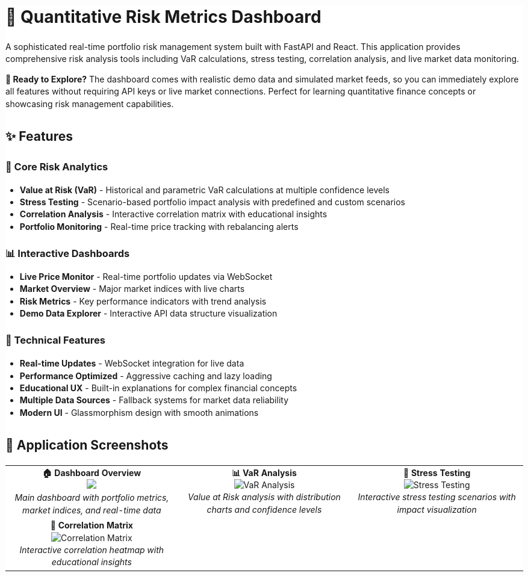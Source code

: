 # 🚀 Quantitative Risk Metrics Dashboard

A sophisticated real-time portfolio risk management system built with FastAPI and React. This application provides comprehensive risk analysis tools including VaR calculations, stress testing, correlation analysis, and live market data monitoring.

**🎯 Ready to Explore?** The dashboard comes with realistic demo data and simulated market feeds, so you can immediately explore all features without requiring API keys or live market connections. Perfect for learning quantitative finance concepts or showcasing risk management capabilities.

## ✨ Features

### 🎯 Core Risk Analytics
- **Value at Risk (VaR)** - Historical and parametric VaR calculations at multiple confidence levels
- **Stress Testing** - Scenario-based portfolio impact analysis with predefined and custom scenarios
- **Correlation Analysis** - Interactive correlation matrix with educational insights
- **Portfolio Monitoring** - Real-time price tracking with rebalancing alerts

### 📊 Interactive Dashboards
- **Live Price Monitor** - Real-time portfolio updates via WebSocket
- **Market Overview** - Major market indices with live charts
- **Risk Metrics** - Key performance indicators with trend analysis
- **Demo Data Explorer** - Interactive API data structure visualization

### 🔧 Technical Features
- **Real-time Updates** - WebSocket integration for live data
- **Performance Optimized** - Aggressive caching and lazy loading
- **Educational UX** - Built-in explanations for complex financial concepts
- **Multiple Data Sources** - Fallback systems for market data reliability
- **Modern UI** - Glassmorphism design with smooth animations

## 📸 Application Screenshots

<table>
  <tr>
    <td align="center" width="33%">
      <strong>🏠 Dashboard Overview</strong><br/>
      <img src="screenshots/Screenshot 2025-07-27 at 2.41.19 PM.png"/><br/>
      <em>Main dashboard with portfolio metrics, market indices, and real-time data</em>
    </td>
    <td align="center" width="33%">
      <strong>📊 VaR Analysis</strong><br/>
      <img src="./screenshots/Screenshot%202025-07-27%20at%202.41.28%20PM.png" width="300" alt="VaR Analysis"/><br/>
      <em>Value at Risk analysis with distribution charts and confidence levels</em>
    </td>
    <td align="center" width="33%">
      <strong>🧪 Stress Testing</strong><br/>
      <img src="./screenshots/Screenshot%202025-07-27%20at%202.41.39%20PM.png" width="300" alt="Stress Testing"/><br/>
      <em>Interactive stress testing scenarios with impact visualization</em>
    </td>
  </tr>
  <tr>
    <td align="center" width="33%">
      <strong>🔗 Correlation Matrix</strong><br/>
      <img src="./screenshots/Screenshot%202025-07-27%20at%202.41.49%20PM.png" width="300" alt="Correlation Matrix"/><br/>
      <em>Interactive correlation heatmap with educational insights</em>
    </td>